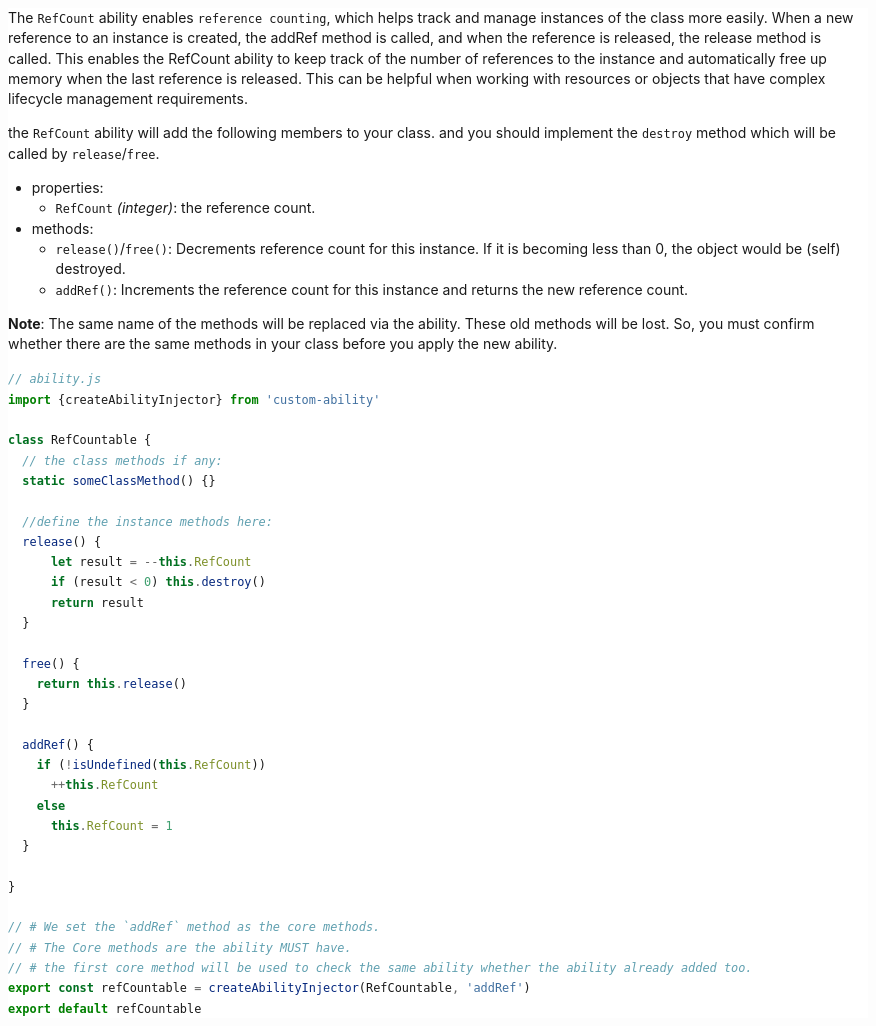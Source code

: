 The `RefCount` ability enables `reference counting`, which helps track and manage instances of the class more easily. When a new reference to an instance is created, the addRef method is called, and when the reference is released, the release method is called. This enables the RefCount ability to keep track of the number of references to the instance and automatically free up memory when the last reference is released. This can be helpful when working with resources or objects that have complex lifecycle management requirements.

the `RefCount` ability will add the following members to your class.
and you should implement the `destroy` method which will be called
by `release`/`free`.

* properties:
  * `RefCount` *(integer)*: the reference count.
* methods:
  * `release()`/`free()`: Decrements reference count for this instance.
    If it is becoming less than 0, the object would be (self) destroyed.
  * `addRef()`: Increments the reference count for this instance
    and returns the new reference count.

**Note**: The same name of the methods will be replaced via the ability.
These old methods will be lost. So, you must confirm whether there are the
same methods in your class before you apply the new ability.

```js
// ability.js
import {createAbilityInjector} from 'custom-ability'

class RefCountable {
  // the class methods if any:
  static someClassMethod() {}

  //define the instance methods here:
  release() {
      let result = --this.RefCount
      if (result < 0) this.destroy()
      return result
  }

  free() {
    return this.release()
  }

  addRef() {
    if (!isUndefined(this.RefCount))
      ++this.RefCount
    else
      this.RefCount = 1
  }

}

// # We set the `addRef` method as the core methods.
// # The Core methods are the ability MUST have.
// # the first core method will be used to check the same ability whether the ability already added too.
export const refCountable = createAbilityInjector(RefCountable, 'addRef')
export default refCountable
```
